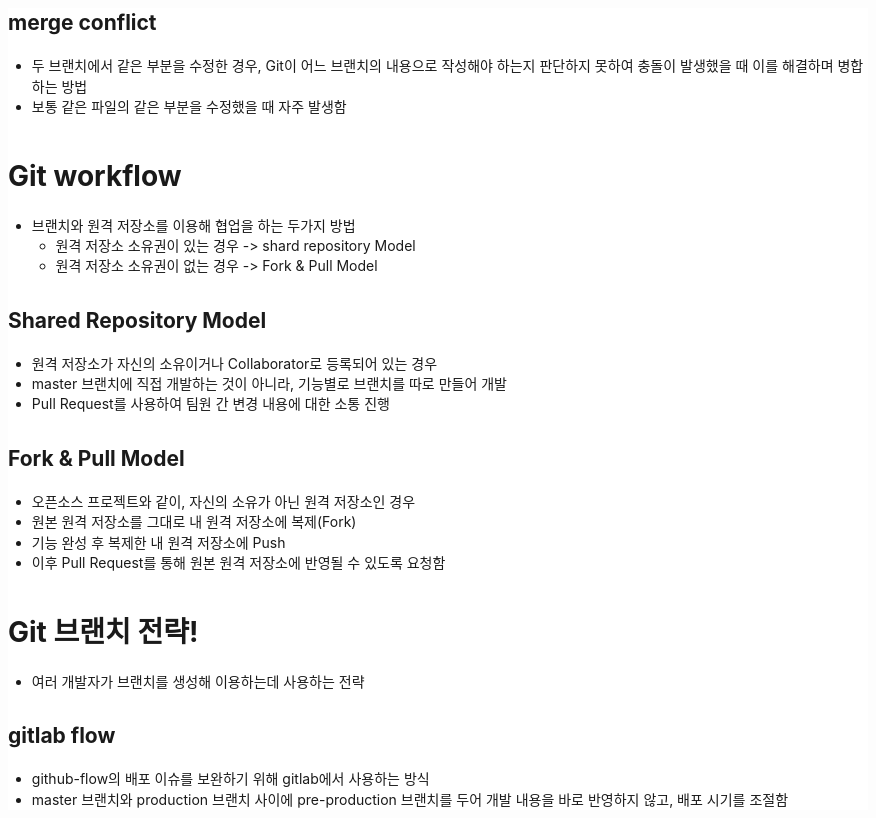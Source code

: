 ## merge conflict
- 두 브랜치에서 같은 부분을 수정한 경우, Git이 어느 브랜치의 내용으로 작성해야 하는지 판단하지 못하여 충돌이 발생했을 때 이를 해결하며 병합하는 방법
- 보통 같은 파일의 같은 부분을 수정했을 때 자주 발생함

# Git workflow
- 브랜치와 원격 저장소를 이용해 협업을 하는 두가지 방법
    - 원격 저장소 소유권이 있는 경우 -> shard repository Model
    - 원격 저장소 소유권이 없는 경우 -> Fork & Pull Model

## Shared Repository Model
- 원격 저장소가 자신의 소유이거나 Collaborator로 등록되어 있는 경우
- master 브랜치에 직접 개발하는 것이 아니라, 기능별로 브랜치를 따로 만들어 개발
- Pull Request를 사용하여 팀원 간 변경 내용에 대한 소통 진행

## Fork & Pull Model
- 오픈소스 프로젝트와 같이, 자신의 소유가 아닌 원격 저장소인 경우
- 원본 원격 저장소를 그대로 내 원격 저장소에 복제(Fork)
- 기능 완성 후 복제한 내 원격 저장소에 Push
- 이후 Pull Request를 통해 원본 원격 저장소에 반영될 수 있도록 요청함

# Git 브랜치 전략!
- 여러 개발자가 브랜치를 생성해 이용하는데 사용하는 전략

## gitlab flow
- github-flow의 배포 이슈를 보완하기 위해 gitlab에서 사용하는 방식
- master 브랜치와 production 브랜치 사이에 pre-production 브랜치를 두어 개발 내용을 바로 반영하지 않고, 배포 시기를 조절함
